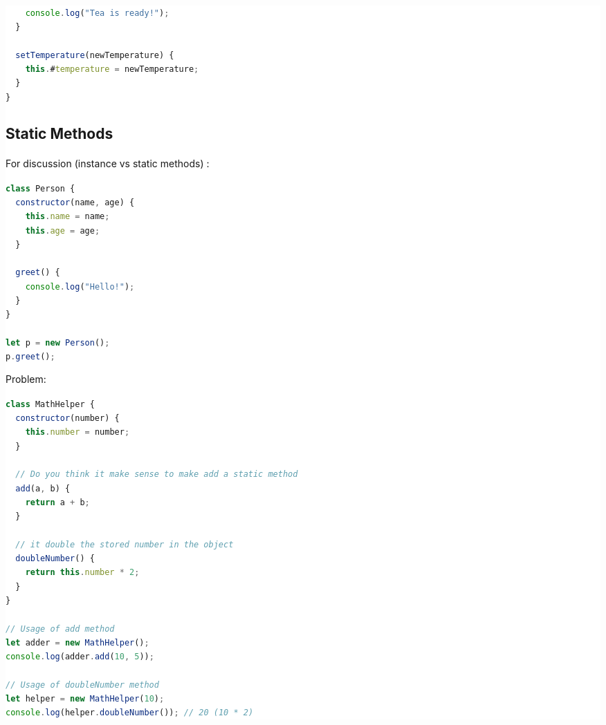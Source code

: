 ```jsx
    console.log("Tea is ready!");
  }

  setTemperature(newTemperature) {
    this.#temperature = newTemperature;
  }
}
```

## Static Methods

For discussion (instance vs static methods) :

```jsx
class Person {
  constructor(name, age) {
    this.name = name;
    this.age = age;
  }

  greet() {
    console.log("Hello!");
  }
}

let p = new Person();
p.greet();
```

Problem:

```jsx
class MathHelper {
  constructor(number) {
    this.number = number;
  }

  // Do you think it make sense to make add a static method
  add(a, b) {
    return a + b;
  }

  // it double the stored number in the object
  doubleNumber() {
    return this.number * 2;
  }
}

// Usage of add method
let adder = new MathHelper();
console.log(adder.add(10, 5));

// Usage of doubleNumber method
let helper = new MathHelper(10);
console.log(helper.doubleNumber()); // 20 (10 * 2)
```
